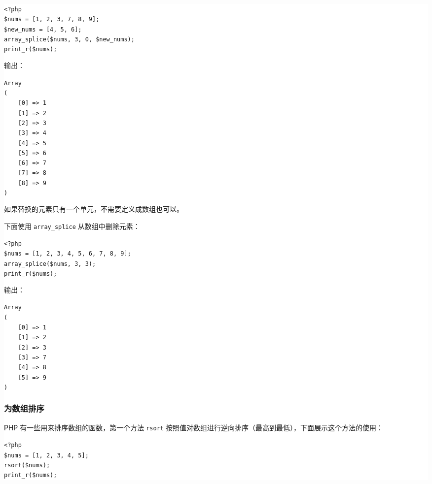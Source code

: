 ```
<?php
$nums = [1, 2, 3, 7, 8, 9];
$new_nums = [4, 5, 6];
array_splice($nums, 3, 0, $new_nums);
print_r($nums);
```

输出：

```
Array
(
    [0] => 1
    [1] => 2
    [2] => 3
    [3] => 4
    [4] => 5
    [5] => 6
    [6] => 7
    [7] => 8
    [8] => 9
)
```

如果替换的元素只有一个单元，不需要定义成数组也可以。

下面使用 `array_splice` 从数组中删除元素：

```
<?php
$nums = [1, 2, 3, 4, 5, 6, 7, 8, 9];
array_splice($nums, 3, 3);
print_r($nums);
```

输出：

```
Array
(
    [0] => 1
    [1] => 2
    [2] => 3
    [3] => 7
    [4] => 8
    [5] => 9
)
```

### 为数组排序

PHP 有一些用来排序数组的函数，第一个方法 `rsort` 按照值对数组进行逆向排序（最高到最低），下面展示这个方法的使用：

```
<?php
$nums = [1, 2, 3, 4, 5];
rsort($nums);
print_r($nums);
```
